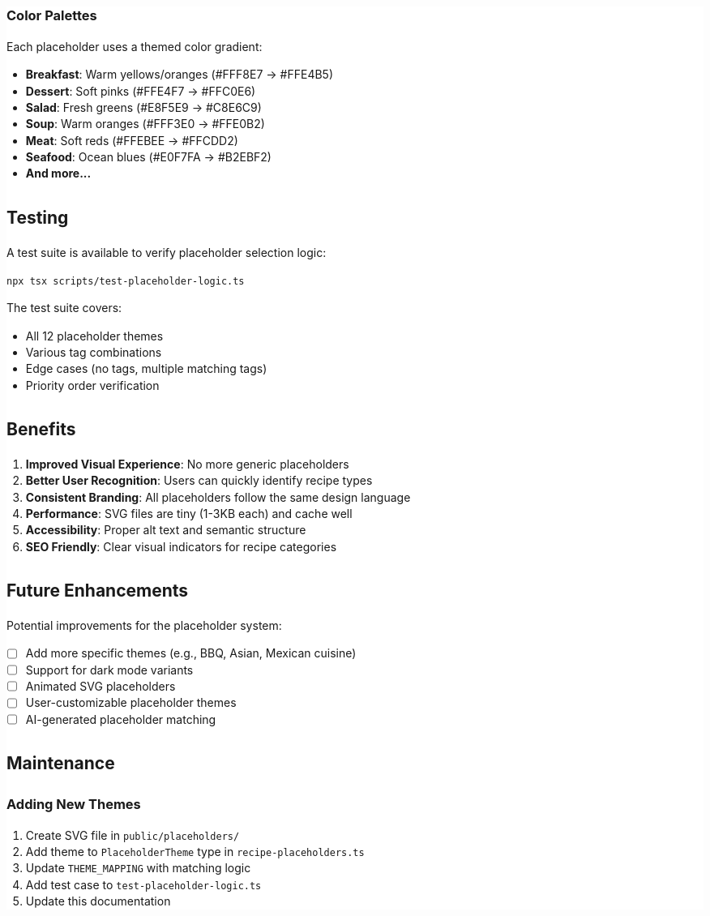 ### Color Palettes

Each placeholder uses a themed color gradient:

- **Breakfast**: Warm yellows/oranges (#FFF8E7 → #FFE4B5)
- **Dessert**: Soft pinks (#FFE4F7 → #FFC0E6)
- **Salad**: Fresh greens (#E8F5E9 → #C8E6C9)
- **Soup**: Warm oranges (#FFF3E0 → #FFE0B2)
- **Meat**: Soft reds (#FFEBEE → #FFCDD2)
- **Seafood**: Ocean blues (#E0F7FA → #B2EBF2)
- **And more...**

## Testing

A test suite is available to verify placeholder selection logic:

```bash
npx tsx scripts/test-placeholder-logic.ts
```

The test suite covers:
- All 12 placeholder themes
- Various tag combinations
- Edge cases (no tags, multiple matching tags)
- Priority order verification

## Benefits

1. **Improved Visual Experience**: No more generic placeholders
2. **Better User Recognition**: Users can quickly identify recipe types
3. **Consistent Branding**: All placeholders follow the same design language
4. **Performance**: SVG files are tiny (1-3KB each) and cache well
5. **Accessibility**: Proper alt text and semantic structure
6. **SEO Friendly**: Clear visual indicators for recipe categories

## Future Enhancements

Potential improvements for the placeholder system:

- [ ] Add more specific themes (e.g., BBQ, Asian, Mexican cuisine)
- [ ] Support for dark mode variants
- [ ] Animated SVG placeholders
- [ ] User-customizable placeholder themes
- [ ] AI-generated placeholder matching

## Maintenance

### Adding New Themes

1. Create SVG file in `public/placeholders/`
2. Add theme to `PlaceholderTheme` type in `recipe-placeholders.ts`
3. Update `THEME_MAPPING` with matching logic
4. Add test case to `test-placeholder-logic.ts`
5. Update this documentation
